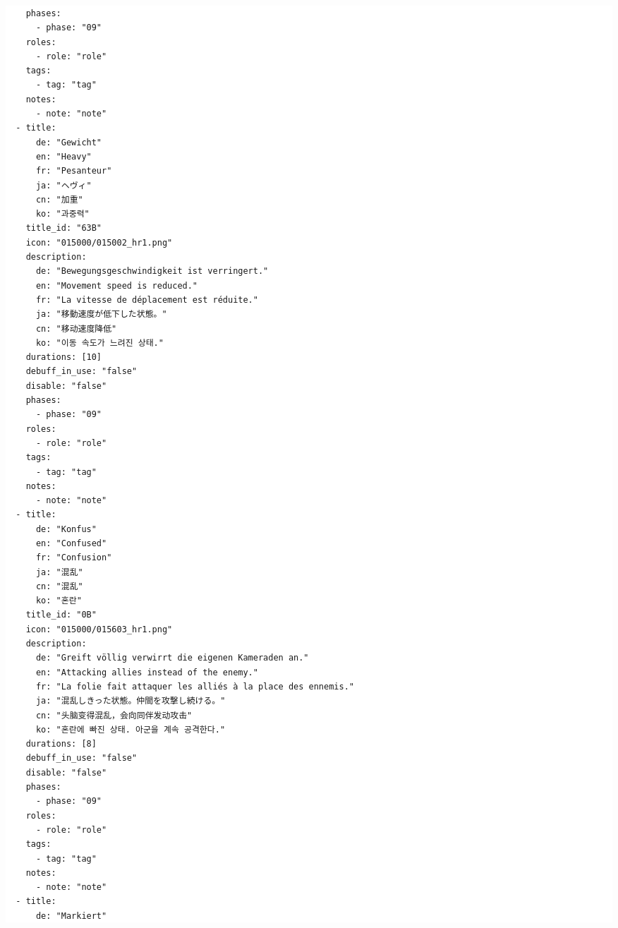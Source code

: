         phases:
          - phase: "09"
        roles:
          - role: "role"
        tags:
          - tag: "tag"
        notes:
          - note: "note"
      - title:
          de: "Gewicht"
          en: "Heavy"
          fr: "Pesanteur"
          ja: "ヘヴィ"
          cn: "加重"
          ko: "과중력"
        title_id: "63B"
        icon: "015000/015002_hr1.png"
        description:
          de: "Bewegungsgeschwindigkeit ist verringert."
          en: "Movement speed is reduced."
          fr: "La vitesse de déplacement est réduite."
          ja: "移動速度が低下した状態。"
          cn: "移动速度降低"
          ko: "이동 속도가 느려진 상태."
        durations: [10]
        debuff_in_use: "false"
        disable: "false"
        phases:
          - phase: "09"
        roles:
          - role: "role"
        tags:
          - tag: "tag"
        notes:
          - note: "note"
      - title:
          de: "Konfus"
          en: "Confused"
          fr: "Confusion"
          ja: "混乱"
          cn: "混乱"
          ko: "혼란"
        title_id: "0B"
        icon: "015000/015603_hr1.png"
        description:
          de: "Greift völlig verwirrt die eigenen Kameraden an."
          en: "Attacking allies instead of the enemy."
          fr: "La folie fait attaquer les alliés à la place des ennemis."
          ja: "混乱しきった状態。仲間を攻撃し続ける。"
          cn: "头脑变得混乱，会向同伴发动攻击"
          ko: "혼란에 빠진 상태. 아군을 계속 공격한다."
        durations: [8]
        debuff_in_use: "false"
        disable: "false"
        phases:
          - phase: "09"
        roles:
          - role: "role"
        tags:
          - tag: "tag"
        notes:
          - note: "note"
      - title:
          de: "Markiert"